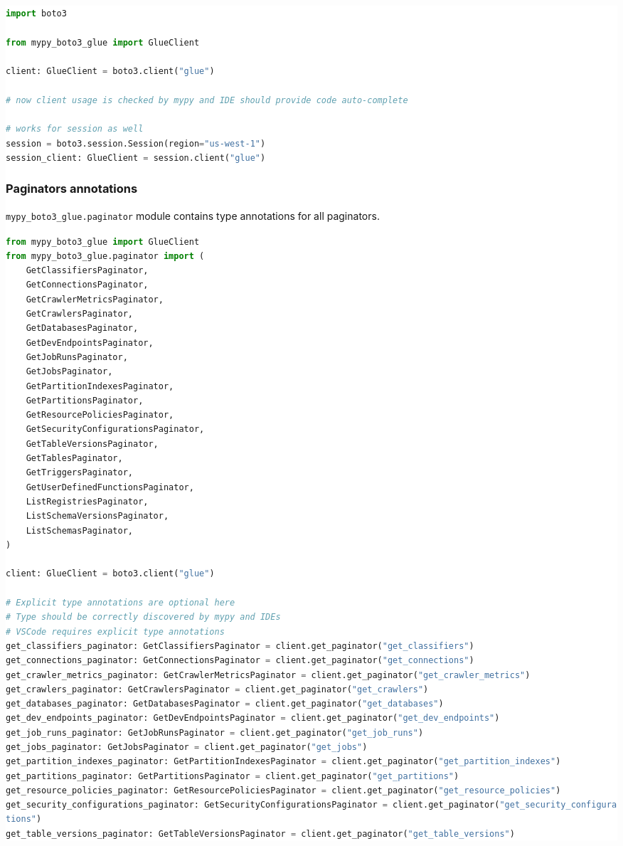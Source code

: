 ```python
import boto3

from mypy_boto3_glue import GlueClient

client: GlueClient = boto3.client("glue")

# now client usage is checked by mypy and IDE should provide code auto-complete

# works for session as well
session = boto3.session.Session(region="us-west-1")
session_client: GlueClient = session.client("glue")
```

### Paginators annotations

`mypy_boto3_glue.paginator` module contains type annotations for all paginators.

```python
from mypy_boto3_glue import GlueClient
from mypy_boto3_glue.paginator import (
    GetClassifiersPaginator,
    GetConnectionsPaginator,
    GetCrawlerMetricsPaginator,
    GetCrawlersPaginator,
    GetDatabasesPaginator,
    GetDevEndpointsPaginator,
    GetJobRunsPaginator,
    GetJobsPaginator,
    GetPartitionIndexesPaginator,
    GetPartitionsPaginator,
    GetResourcePoliciesPaginator,
    GetSecurityConfigurationsPaginator,
    GetTableVersionsPaginator,
    GetTablesPaginator,
    GetTriggersPaginator,
    GetUserDefinedFunctionsPaginator,
    ListRegistriesPaginator,
    ListSchemaVersionsPaginator,
    ListSchemasPaginator,
)

client: GlueClient = boto3.client("glue")

# Explicit type annotations are optional here
# Type should be correctly discovered by mypy and IDEs
# VSCode requires explicit type annotations
get_classifiers_paginator: GetClassifiersPaginator = client.get_paginator("get_classifiers")
get_connections_paginator: GetConnectionsPaginator = client.get_paginator("get_connections")
get_crawler_metrics_paginator: GetCrawlerMetricsPaginator = client.get_paginator("get_crawler_metrics")
get_crawlers_paginator: GetCrawlersPaginator = client.get_paginator("get_crawlers")
get_databases_paginator: GetDatabasesPaginator = client.get_paginator("get_databases")
get_dev_endpoints_paginator: GetDevEndpointsPaginator = client.get_paginator("get_dev_endpoints")
get_job_runs_paginator: GetJobRunsPaginator = client.get_paginator("get_job_runs")
get_jobs_paginator: GetJobsPaginator = client.get_paginator("get_jobs")
get_partition_indexes_paginator: GetPartitionIndexesPaginator = client.get_paginator("get_partition_indexes")
get_partitions_paginator: GetPartitionsPaginator = client.get_paginator("get_partitions")
get_resource_policies_paginator: GetResourcePoliciesPaginator = client.get_paginator("get_resource_policies")
get_security_configurations_paginator: GetSecurityConfigurationsPaginator = client.get_paginator("get_security_configurations")
get_table_versions_paginator: GetTableVersionsPaginator = client.get_paginator("get_table_versions")
```